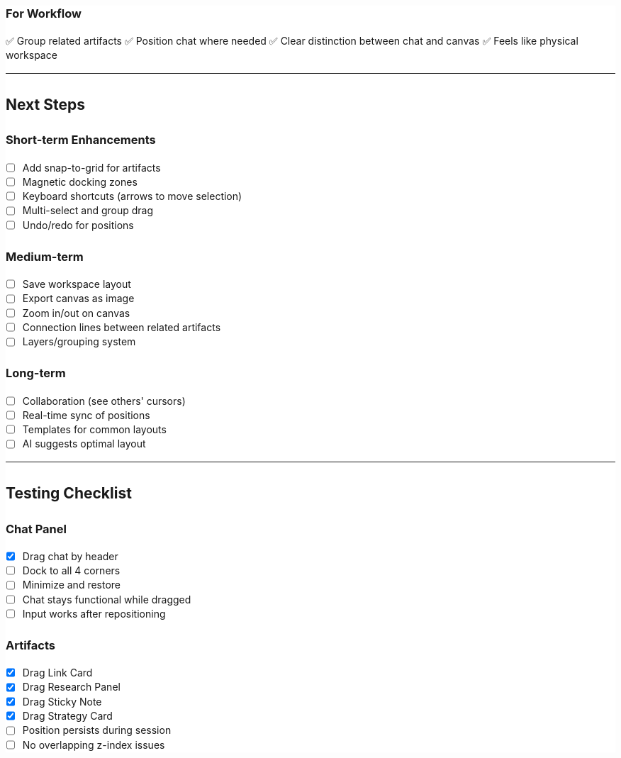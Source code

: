 ### For Workflow
✅ Group related artifacts
✅ Position chat where needed
✅ Clear distinction between chat and canvas
✅ Feels like physical workspace

---

## Next Steps

### Short-term Enhancements
- [ ] Add snap-to-grid for artifacts
- [ ] Magnetic docking zones
- [ ] Keyboard shortcuts (arrows to move selection)
- [ ] Multi-select and group drag
- [ ] Undo/redo for positions

### Medium-term
- [ ] Save workspace layout
- [ ] Export canvas as image
- [ ] Zoom in/out on canvas
- [ ] Connection lines between related artifacts
- [ ] Layers/grouping system

### Long-term
- [ ] Collaboration (see others' cursors)
- [ ] Real-time sync of positions
- [ ] Templates for common layouts
- [ ] AI suggests optimal layout

---

## Testing Checklist

### Chat Panel
- [x] Drag chat by header
- [ ] Dock to all 4 corners
- [ ] Minimize and restore
- [ ] Chat stays functional while dragged
- [ ] Input works after repositioning

### Artifacts
- [x] Drag Link Card
- [x] Drag Research Panel
- [x] Drag Sticky Note
- [x] Drag Strategy Card
- [ ] Position persists during session
- [ ] No overlapping z-index issues
